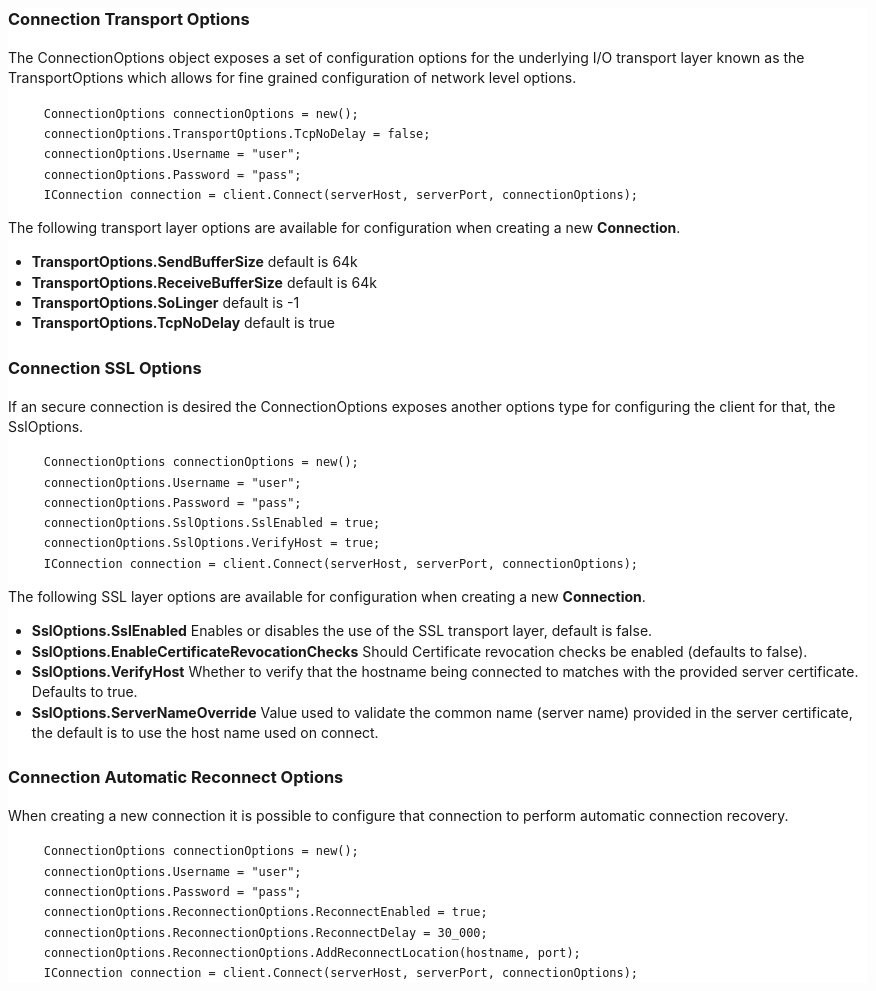 ### Connection Transport Options

The ConnectionOptions object exposes a set of configuration options for the underlying I/O transport layer known as the TransportOptions which allows for fine grained configuration of network level options.

```
     ConnectionOptions connectionOptions = new();
     connectionOptions.TransportOptions.TcpNoDelay = false;
     connectionOptions.Username = "user";
     connectionOptions.Password = "pass";
     IConnection connection = client.Connect(serverHost, serverPort, connectionOptions);
```

The following transport layer options are available for configuration when creating a new **Connection**.

+ **TransportOptions.SendBufferSize** default is 64k
+ **TransportOptions.ReceiveBufferSize** default is 64k
+ **TransportOptions.SoLinger** default is -1
+ **TransportOptions.TcpNoDelay** default is true

### Connection SSL Options

If an secure connection is desired the ConnectionOptions exposes another options type for configuring the client for that, the SslOptions.

```
     ConnectionOptions connectionOptions = new();
     connectionOptions.Username = "user";
     connectionOptions.Password = "pass";
     connectionOptions.SslOptions.SslEnabled = true;
     connectionOptions.SslOptions.VerifyHost = true;
     IConnection connection = client.Connect(serverHost, serverPort, connectionOptions);
```

The following SSL layer options are available for configuration when creating a new **Connection**.

+ **SslOptions.SslEnabled** Enables or disables the use of the SSL transport layer, default is false.
+ **SslOptions.EnableCertificateRevocationChecks**  Should Certificate revocation checks be enabled (defaults to false).
+ **SslOptions.VerifyHost** Whether to verify that the hostname being connected to matches with the provided server certificate. Defaults to true.
+ **SslOptions.ServerNameOverride** Value used to validate the common name (server name) provided in the server certificate, the default is to use the host name used on connect.

### Connection Automatic Reconnect Options

When creating a new connection it is possible to configure that connection to perform automatic connection recovery.

```
     ConnectionOptions connectionOptions = new();
     connectionOptions.Username = "user";
     connectionOptions.Password = "pass";
     connectionOptions.ReconnectionOptions.ReconnectEnabled = true;
     connectionOptions.ReconnectionOptions.ReconnectDelay = 30_000;
     connectionOptions.ReconnectionOptions.AddReconnectLocation(hostname, port);
     IConnection connection = client.Connect(serverHost, serverPort, connectionOptions);
```
